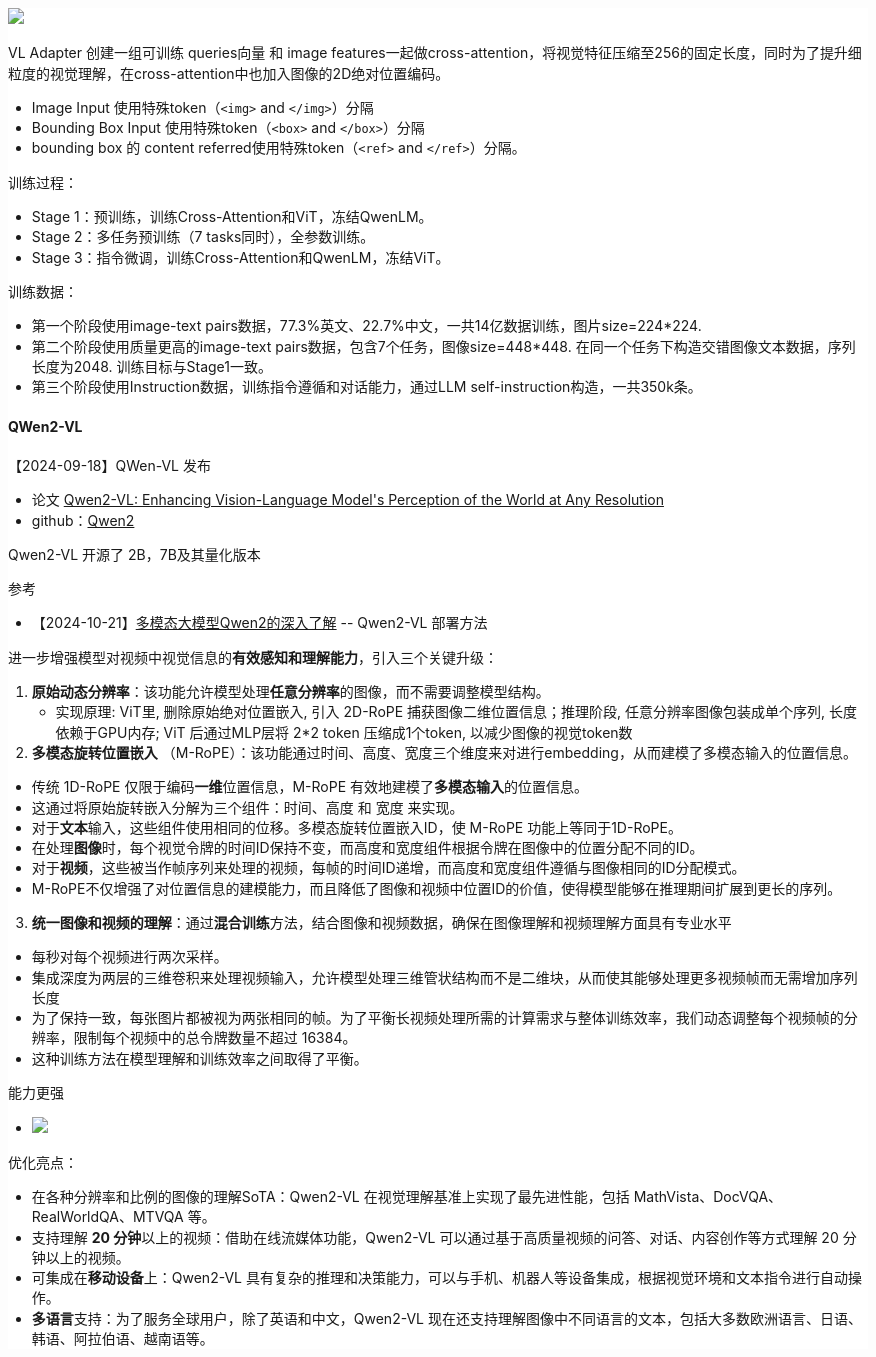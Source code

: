 ![](https://pic2.zhimg.com/80/v2-98cc4956c8e5724e662dd336cf639f13_1440w.webp)

VL Adapter 创建一组可训练 queries向量 和 image features一起做cross-attention，将视觉特征压缩至256的固定长度，同时为了提升细粒度的视觉理解，在cross-attention中也加入图像的2D绝对位置编码。

- Image Input 使用特殊token（`<img>` and `</img>`）分隔
- Bounding Box Input 使用特殊token（`<box>` and `</box>`）分隔
- bounding box 的 content referred使用特殊token（`<ref>` and `</ref>`）分隔。

训练过程：
- Stage 1：预训练，训练Cross-Attention和ViT，冻结QwenLM。
- Stage 2：多任务预训练（7 tasks同时），全参数训练。
- Stage 3：指令微调，训练Cross-Attention和QwenLM，冻结ViT。

训练数据：
- 第一个阶段使用image-text pairs数据，77.3%英文、22.7%中文，一共14亿数据训练，图片size=224*224.
- 第二个阶段使用质量更高的image-text pairs数据，包含7个任务，图像size=448*448. 在同一个任务下构造交错图像文本数据，序列长度为2048. 训练目标与Stage1一致。
- 第三个阶段使用Instruction数据，训练指令遵循和对话能力，通过LLM self-instruction构造，一共350k条。


#### QWen2-VL

【2024-09-18】QWen-VL 发布
- 论文 [Qwen2-VL: Enhancing Vision-Language Model's Perception of the World at Any Resolution](https://arxiv.org/pdf/2409.12191)
- github：[Qwen2](https://github.com/QwenLM/Qwen2)


Qwen2-VL 开源了 2B，7B及其量化版本

参考
- 【2024-10-21】[多模态大模型Qwen2的深入了解](https://mp.weixin.qq.com/s/Lo8aPBkIenwgcRy8WAlLlQ) -- Qwen2-VL 部署方法


进一步增强模型对视频中视觉信息的**有效感知和理解能力**，引入三个关键升级：
1. **原始动态分辨率**：该功能允许模型处理**任意分辨率**的图像，而不需要调整模型结构。
   - 实现原理: ViT里, 删除原始绝对位置嵌入, 引入 2D-RoPE 捕获图像二维位置信息；推理阶段, 任意分辨率图像包装成单个序列, 长度依赖于GPU内存; ViT 后通过MLP层将 2*2 token 压缩成1个token, 以减少图像的视觉token数
2. **多模态旋转位置嵌入** （M-RoPE）：该功能通过时间、高度、宽度三个维度来对进行embedding，从而建模了多模态输入的位置信息。
  - 传统 1D-RoPE 仅限于编码**一维**位置信息，M-RoPE 有效地建模了**多模态输入**的位置信息。
  - 这通过将原始旋转嵌入分解为三个组件：时间、高度 和 宽度 来实现。
  - 对于**文本**输入，这些组件使用相同的位移。多模态旋转位置嵌入ID，使 M-RoPE 功能上等同于1D-RoPE。 
  - 在处理**图像**时，每个视觉令牌的时间ID保持不变，而高度和宽度组件根据令牌在图像中的位置分配不同的ID。 
  - 对于**视频**，这些被当作帧序列来处理的视频，每帧的时间ID递增，而高度和宽度组件遵循与图像相同的ID分配模式。
  - M-RoPE不仅增强了对位置信息的建模能力，而且降低了图像和视频中位置ID的价值，使得模型能够在推理期间扩展到更长的序列。
3. **统一图像和视频的理解**：通过**混合训练**方法，结合图像和视频数据，确保在图像理解和视频理解方面具有专业水平
  - 每秒对每个视频进行两次采样。
  - 集成深度为两层的三维卷积来处理视频输入，允许模型处理三维管状结构而不是二维块，从而使其能够处理更多视频帧而无需增加序列长度
  - 为了保持一致，每张图片都被视为两张相同的帧。为了平衡长视频处理所需的计算需求与整体训练效率，我们动态调整每个视频帧的分辨率，限制每个视频中的总令牌数量不超过 16384。
  - 这种训练方法在模型理解和训练效率之间取得了平衡。

能力更强
- ![](https://pica.zhimg.com/80/v2-4f41ba3c0ed93c815eb5882b4bec3ad8_1440w.webp)

优化亮点：
- 在各种分辨率和比例的图像的理解SoTA：Qwen2-VL 在视觉理解基准上实现了最先进性能，包括 MathVista、DocVQA、RealWorldQA、MTVQA 等。
- 支持理解 **20 分钟**以上的视频：借助在线流媒体功能，Qwen2-VL 可以通过基于高质量视频的问答、对话、内容创作等方式理解 20 分钟以上的视频。
- 可集成在**移动设备**上：Qwen2-VL 具有复杂的推理和决策能力，可以与手机、机器人等设备集成，根据视觉环境和文本指令进行自动操作。
- **多语言**支持：为了服务全球用户，除了英语和中文，Qwen2-VL 现在还支持理解图像中不同语言的文本，包括大多数欧洲语言、日语、韩语、阿拉伯语、越南语等。

